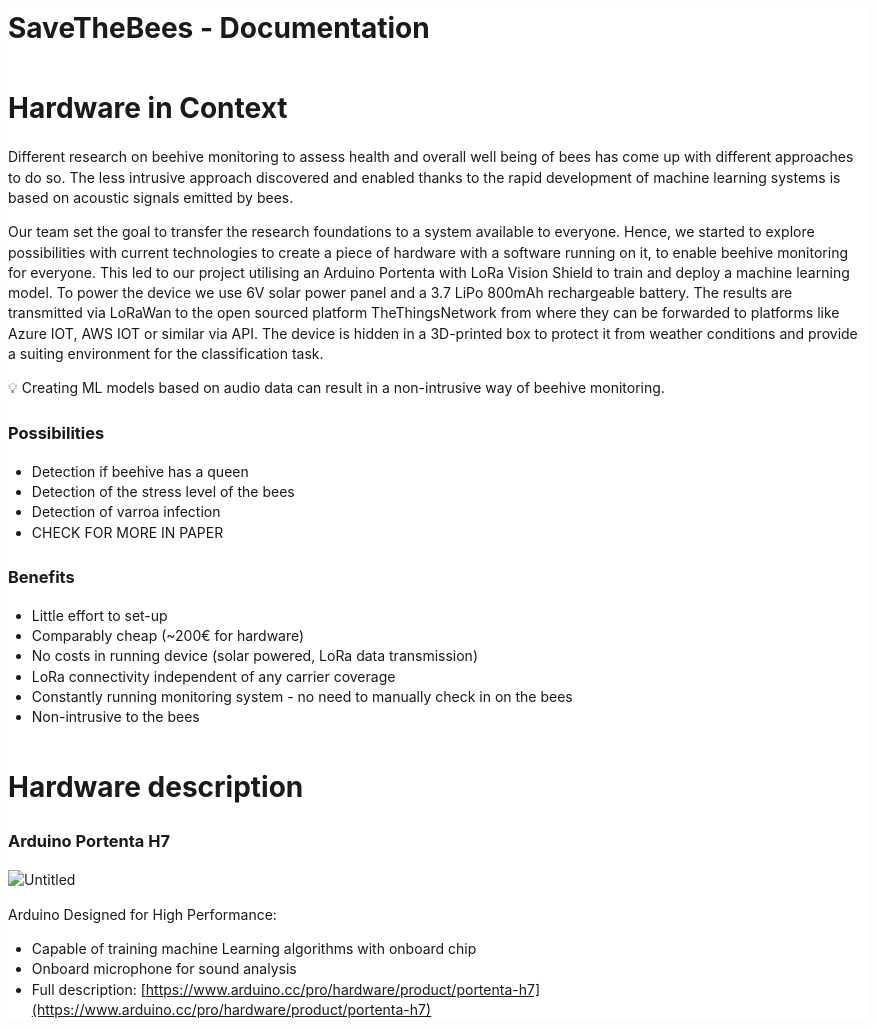 # SaveTheBees - Documentation

# Hardware in Context

Different research on beehive monitoring to assess health and overall well being of bees has come up with different approaches to do so. The less intrusive approach discovered and enabled thanks to the rapid development of machine learning systems is based on acoustic signals emitted by bees. 

Our team set the goal to transfer the research foundations to a system available to everyone. Hence, we started to explore possibilities with current technologies to create a piece of hardware with a software running on it, to enable beehive monitoring for everyone. This led to our project utilising an Arduino Portenta with LoRa Vision Shield to train and deploy a machine learning model. To power the device we use 6V solar power panel and a 3.7 LiPo 800mAh rechargeable battery. The results are transmitted via LoRaWan to the open sourced platform TheThingsNetwork from where they can be forwarded to platforms like Azure IOT, AWS IOT or similar via API. The device is hidden in a 3D-printed box to protect it from weather conditions and provide a suiting environment for the classification task. 

<aside>
💡 Creating ML models based on audio data can result in a non-intrusive way of beehive monitoring.

</aside>

### Possibilities

- Detection if beehive has a queen
- Detection of the stress level of the bees
- Detection of varroa infection
- CHECK FOR MORE IN PAPER

### Benefits

- Little effort to set-up
- Comparably cheap (~200€ for hardware)
- No costs in running device (solar powered, LoRa data transmission)
- LoRa connectivity independent of any carrier coverage
- Constantly running monitoring system - no need to manually check in on the bees
- Non-intrusive to the bees

# Hardware description

### Arduino Portenta H7

![Untitled](images/Untitled.png)

Arduino Designed for High Performance:

- Capable of training machine Learning algorithms with onboard chip
- Onboard microphone for sound analysis
- Full description: [https://www.arduino.cc/pro/hardware/product/portenta-h7](https://www.arduino.cc/pro/hardware/product/portenta-h7)
